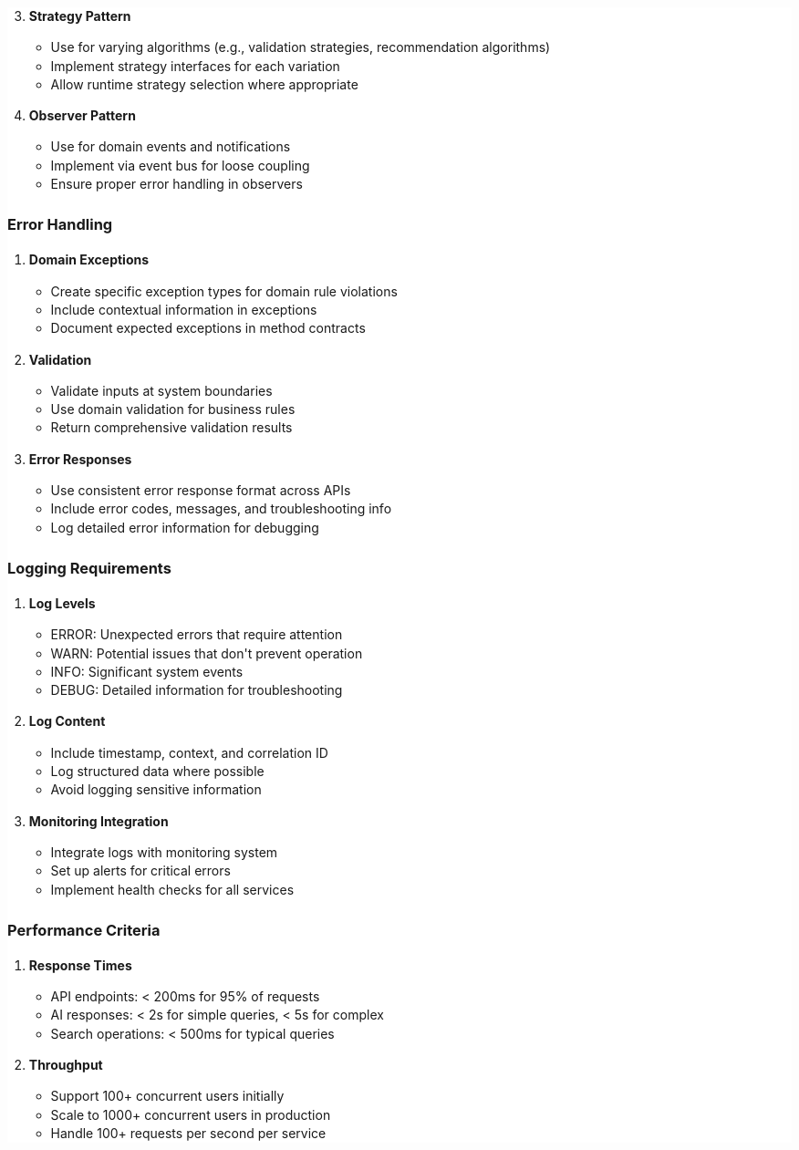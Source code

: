 3. **Strategy Pattern**
   - Use for varying algorithms (e.g., validation strategies, recommendation algorithms)
   - Implement strategy interfaces for each variation
   - Allow runtime strategy selection where appropriate

4. **Observer Pattern**
   - Use for domain events and notifications
   - Implement via event bus for loose coupling
   - Ensure proper error handling in observers

### Error Handling

1. **Domain Exceptions**
   - Create specific exception types for domain rule violations
   - Include contextual information in exceptions
   - Document expected exceptions in method contracts

2. **Validation**
   - Validate inputs at system boundaries
   - Use domain validation for business rules
   - Return comprehensive validation results

3. **Error Responses**
   - Use consistent error response format across APIs
   - Include error codes, messages, and troubleshooting info
   - Log detailed error information for debugging

### Logging Requirements

1. **Log Levels**
   - ERROR: Unexpected errors that require attention
   - WARN: Potential issues that don't prevent operation
   - INFO: Significant system events
   - DEBUG: Detailed information for troubleshooting

2. **Log Content**
   - Include timestamp, context, and correlation ID
   - Log structured data where possible
   - Avoid logging sensitive information

3. **Monitoring Integration**
   - Integrate logs with monitoring system
   - Set up alerts for critical errors
   - Implement health checks for all services

### Performance Criteria

1. **Response Times**
   - API endpoints: < 200ms for 95% of requests
   - AI responses: < 2s for simple queries, < 5s for complex
   - Search operations: < 500ms for typical queries

2. **Throughput**
   - Support 100+ concurrent users initially
   - Scale to 1000+ concurrent users in production
   - Handle 100+ requests per second per service

